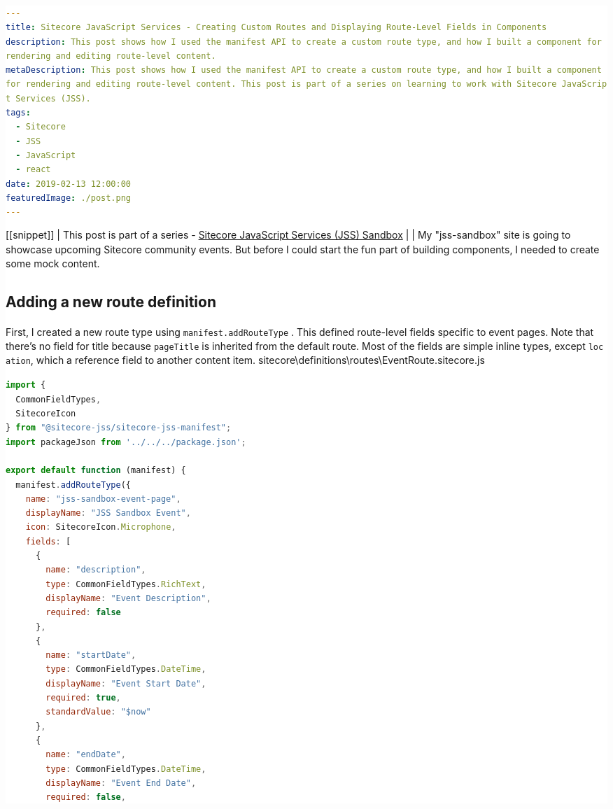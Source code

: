 ```yaml
---
title: Sitecore JavaScript Services - Creating Custom Routes and Displaying Route-Level Fields in Components
description: This post shows how I used the manifest API to create a custom route type, and how I built a component for rendering and editing route-level content.
metaDescription: This post shows how I used the manifest API to create a custom route type, and how I built a component for rendering and editing route-level content. This post is part of a series on learning to work with Sitecore JavaScript Services (JSS).
tags:
  - Sitecore
  - JSS
  - JavaScript
  - react
date: 2019-02-13 12:00:00
featuredImage: ./post.png
---
```


[[snippet]]
| This post is part of a series - [Sitecore JavaScript Services (JSS) Sandbox](/jss-sandbox/)
| 
| My "jss-sandbox" site is going to showcase upcoming Sitecore community events. But before I could start the fun part of building components, I needed to create some mock content.

## Adding a new route definition
First, I created a new route type using `manifest.addRouteType` . This defined route-level fields specific to event pages. Note that there’s no field for title because `pageTitle` is inherited from the default route. Most of the fields are simple inline types, except `location`, which a reference field to another content item.
sitecore\definitions\routes\EventRoute.sitecore.js
```javascript
import {
  CommonFieldTypes,
  SitecoreIcon
} from "@sitecore-jss/sitecore-jss-manifest";
import packageJson from '../../../package.json';

export default function (manifest) {
  manifest.addRouteType({
    name: "jss-sandbox-event-page",
    displayName: "JSS Sandbox Event",
    icon: SitecoreIcon.Microphone,
    fields: [
      {
        name: "description",
        type: CommonFieldTypes.RichText,
        displayName: "Event Description",
        required: false
      },
      {
        name: "startDate",
        type: CommonFieldTypes.DateTime,
        displayName: "Event Start Date",
        required: true,
        standardValue: "$now"
      },
      {
        name: "endDate",
        type: CommonFieldTypes.DateTime,
        displayName: "Event End Date",
        required: false,
```